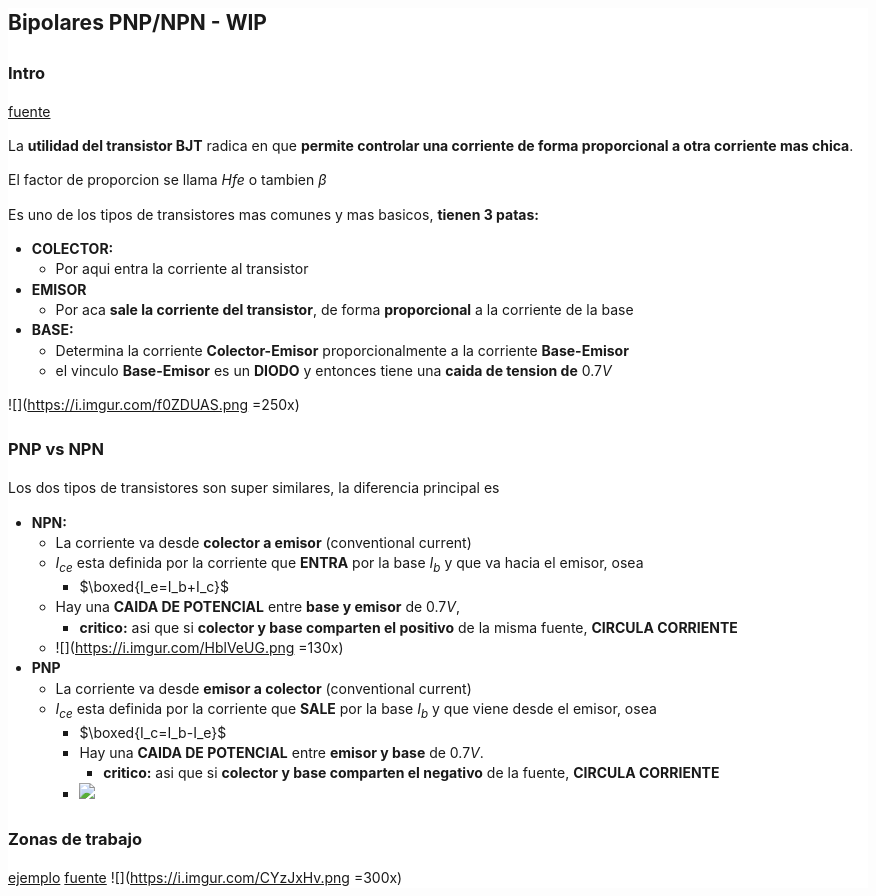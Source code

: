## Bipolares PNP/NPN - WIP

### Intro
[fuente](https://www.youtube.com/watch?v=dIV5l9cx_ck&list=PLuzS0jdNRVvpVTO-2va0jHcAyt5q8HV-O)

La **utilidad del transistor BJT** radica en que **permite controlar una corriente de forma proporcional a otra corriente mas chica**.

 El factor de proporcion se llama $Hfe$  o tambien $\beta$


Es uno de los tipos de transistores mas comunes y mas basicos, **tienen 3 patas:**
* **COLECTOR:**
	* Por aqui entra la corriente al transistor
* **EMISOR**
	* Por aca **sale la corriente del transistor**, de forma **proporcional** a la corriente de la base
* **BASE:**
	* Determina la corriente **Colector-Emisor** proporcionalmente a  la corriente **Base-Emisor**
	* el vinculo **Base-Emisor** es un **DIODO** y entonces tiene una **caida de tension de** $0.7V$ 



![](https://i.imgur.com/f0ZDUAS.png =250x)

### PNP vs NPN

Los dos tipos de transistores son super similares, la diferencia principal es
* **NPN:** 
	* La corriente va desde **colector a emisor** (conventional current)
	* $I_{ce}$ esta definida por la corriente que **ENTRA** por la base $I_b$ y que va hacia el emisor, osea 
		* $\boxed{I_e=I_b+I_c}$ 
	* Hay una **CAIDA DE POTENCIAL** entre **base y emisor** de $0.7V$, 
		* **critico:** asi que si **colector y base comparten el positivo** de la misma fuente, **CIRCULA CORRIENTE**
	* ![](https://i.imgur.com/HblVeUG.png =130x)
* **PNP** 
	* La corriente va desde **emisor a colector** (conventional current)
	* $I_{ce}$ esta definida por la corriente que **SALE** por la base $I_b$ y que viene desde el emisor, osea 
		* $\boxed{I_c=I_b-I_e}$ 
		* Hay una **CAIDA DE POTENCIAL** entre **emisor y base** de $0.7V$.
			 * **critico:** asi que si **colector y base comparten el negativo** de la fuente, **CIRCULA CORRIENTE**
		* ![](https://i.imgur.com/V3vu9km.png )

### Zonas de trabajo

[ejemplo](https://tinyurl.com/y3ypu423)
[fuente](https://www.youtube.com/watch?v=7Q79fhvoRSs&list=PLuzS0jdNRVvpVTO-2va0jHcAyt5q8HV-O&index=2)
![](https://i.imgur.com/CYzJxHv.png =300x)
